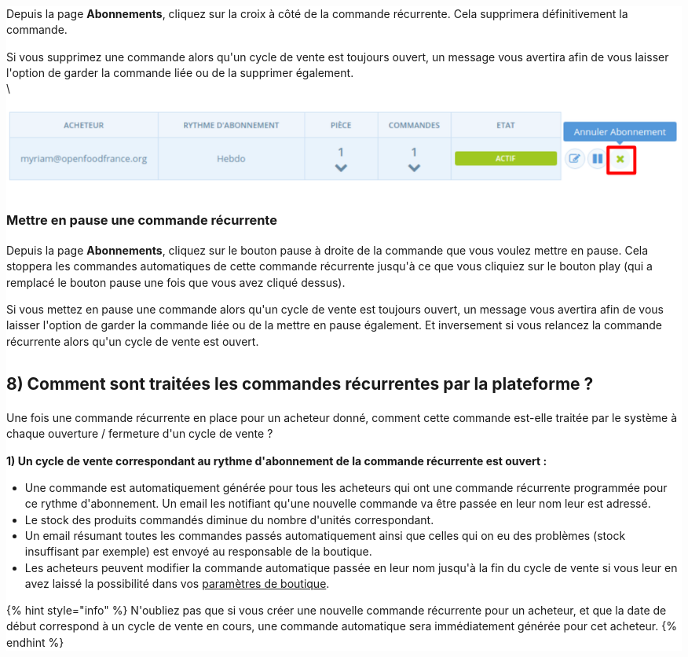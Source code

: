 Depuis la page **Abonnements**, cliquez sur la croix à côté de la commande récurrente. Cela supprimera définitivement la commande.

Si vous supprimez une commande alors qu'un cycle de vente est toujours ouvert, un message vous avertira afin de vous laisser l'option de garder la commande liée ou de la supprimer également. \
\


![](<../../.gitbook/assets/image (55).png>)

### Mettre en pause une commande récurrente <a href="#pause-a-subscription" id="pause-a-subscription"></a>

Depuis la page **Abonnements**, cliquez sur le bouton pause à droite de la commande que vous voulez mettre en pause. Cela stoppera les commandes automatiques de cette commande récurrente jusqu'à ce que vous cliquiez sur le bouton play (qui a remplacé le bouton pause une fois que vous avez cliqué dessus).

Si vous mettez en pause une commande alors qu'un cycle de vente est toujours ouvert, un message vous avertira afin de vous laisser l'option de garder la commande liée ou de la mettre en pause également. Et inversement si vous relancez la commande récurrente alors qu'un cycle de vente est ouvert.&#x20;



## 8) Comment sont traitées les commandes récurrentes par la plateforme ? <a href="#8-how-subscriptions-are-processed" id="8-how-subscriptions-are-processed"></a>

Une fois une commande récurrente en place pour un acheteur donné, comment cette commande est-elle traitée par le système à chaque ouverture / fermeture d'un cycle de vente ?

**1) Un cycle de vente correspondant au rythme d'abonnement de la commande récurrente est ouvert :**

* Une commande est automatiquement générée pour tous les acheteurs qui ont une commande récurrente programmée pour ce rythme d'abonnement. Un email les notifiant qu'une nouvelle commande va être passée en leur nom leur est adressé.
* Le stock des produits commandés diminue du nombre d'unités correspondant.
* Un email résumant toutes les commandes passés automatiquement ainsi que celles qui on eu des problèmes (stock insuffisant par exemple) est envoyé au responsable de la boutique.
* Les acheteurs peuvent modifier la commande automatique passée en leur nom jusqu'à la fin du cycle de vente si vous leur en avez laissé la possibilité dans vos [paramètres de boutique](broken-reference).

{% hint style="info" %}
N'oubliez pas que si vous créer une nouvelle commande récurrente pour un acheteur, et que la date de début correspond à un cycle de vente en cours, une commande automatique sera immédiatement générée pour cet acheteur.
{% endhint %}
